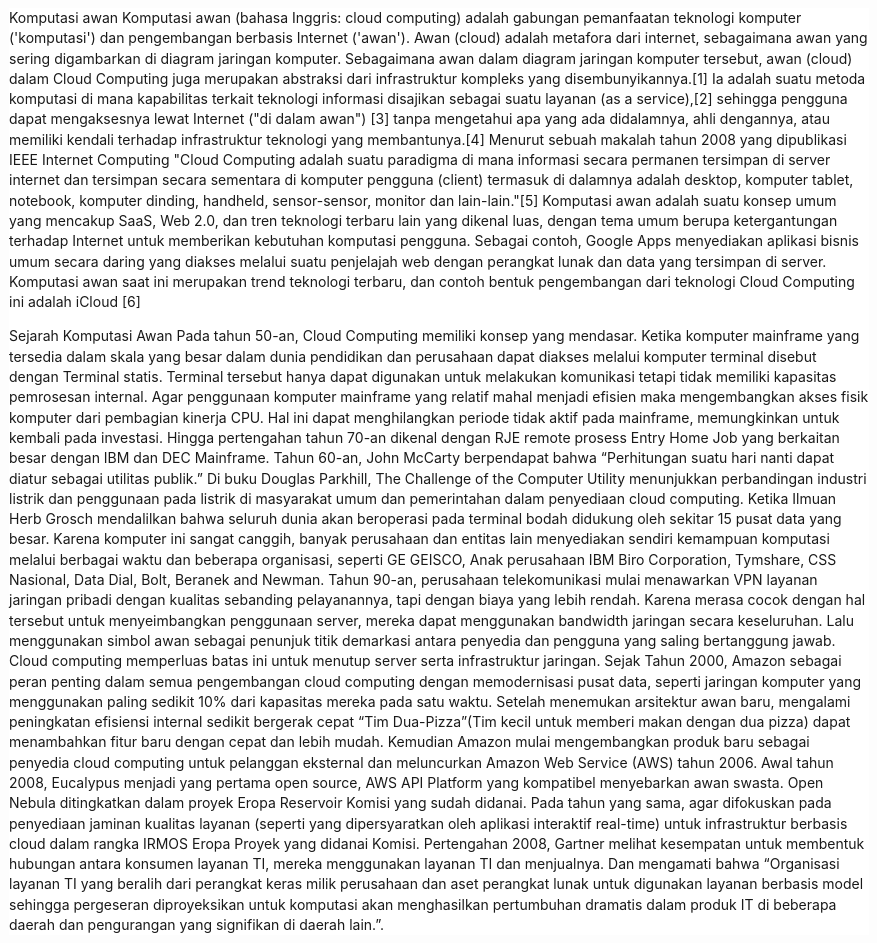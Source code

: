 Komputasi awan
Komputasi awan (bahasa Inggris: cloud computing) adalah gabungan pemanfaatan teknologi komputer ('komputasi') dan pengembangan berbasis Internet ('awan'). Awan (cloud) adalah metafora dari internet, sebagaimana awan yang sering digambarkan di diagram jaringan komputer. Sebagaimana awan dalam diagram jaringan komputer tersebut, awan (cloud) dalam Cloud Computing juga merupakan abstraksi dari infrastruktur kompleks yang disembunyikannya.[1] Ia adalah suatu metoda komputasi di mana kapabilitas terkait teknologi informasi disajikan sebagai suatu layanan (as a service),[2] sehingga pengguna dapat mengaksesnya lewat Internet ("di dalam awan") [3] tanpa mengetahui apa yang ada didalamnya, ahli dengannya, atau memiliki kendali terhadap infrastruktur teknologi yang membantunya.[4] Menurut sebuah makalah tahun 2008 yang dipublikasi IEEE Internet Computing "Cloud Computing adalah suatu paradigma di mana informasi secara permanen tersimpan di server internet dan tersimpan secara sementara di komputer pengguna (client) termasuk di dalamnya adalah desktop, komputer tablet, notebook, komputer dinding, handheld, sensor-sensor, monitor dan lain-lain."[5]
Komputasi awan adalah suatu konsep umum yang mencakup SaaS, Web 2.0, dan tren teknologi terbaru lain yang dikenal luas, dengan tema umum berupa ketergantungan terhadap Internet untuk memberikan kebutuhan komputasi pengguna. Sebagai contoh, Google Apps menyediakan aplikasi bisnis umum secara daring yang diakses melalui suatu penjelajah web dengan perangkat lunak dan data yang tersimpan di server. Komputasi awan saat ini merupakan trend teknologi terbaru, dan contoh bentuk pengembangan dari teknologi Cloud Computing ini adalah iCloud [6]

Sejarah Komputasi Awan
Pada tahun 50-an, Cloud Computing memiliki konsep yang mendasar. Ketika komputer mainframe yang tersedia dalam skala yang besar dalam dunia pendidikan dan perusahaan dapat diakses melalui komputer terminal disebut dengan Terminal statis. Terminal tersebut hanya dapat digunakan untuk melakukan komunikasi tetapi tidak memiliki kapasitas pemrosesan internal. Agar penggunaan komputer mainframe yang relatif mahal menjadi efisien maka mengembangkan akses fisik komputer dari pembagian kinerja CPU. Hal ini dapat menghilangkan periode tidak aktif pada mainframe, memungkinkan untuk kembali pada investasi. Hingga pertengahan tahun 70-an dikenal dengan RJE remote prosess Entry Home Job yang berkaitan besar dengan IBM dan DEC Mainframe.
Tahun 60-an, John McCarty berpendapat bahwa “Perhitungan suatu hari nanti dapat diatur sebagai utilitas publik.” Di buku Douglas Parkhill, The Challenge of the Computer Utility menunjukkan perbandingan industri listrik dan penggunaan pada listrik di masyarakat umum dan pemerintahan dalam penyediaan cloud computing. Ketika Ilmuan Herb Grosch mendalilkan bahwa seluruh dunia akan beroperasi pada terminal bodah didukung oleh sekitar 15 pusat data yang besar. Karena komputer ini sangat canggih, banyak perusahaan dan entitas lain menyediakan sendiri kemampuan komputasi melalui berbagai waktu dan beberapa organisasi, seperti GE GEISCO, Anak perusahaan IBM Biro Corporation, Tymshare, CSS Nasional, Data Dial, Bolt, Beranek and Newman.
Tahun 90-an, perusahaan telekomunikasi mulai menawarkan VPN layanan jaringan pribadi dengan kualitas sebanding pelayanannya, tapi dengan biaya yang lebih rendah. Karena merasa cocok dengan hal tersebut untuk menyeimbangkan penggunaan server, mereka dapat menggunakan bandwidth jaringan secara keseluruhan. Lalu menggunakan simbol awan sebagai penunjuk titik demarkasi antara penyedia dan pengguna yang saling bertanggung jawab. Cloud computing memperluas batas ini untuk menutup server serta infrastruktur jaringan.
Sejak Tahun 2000, Amazon sebagai peran penting dalam semua pengembangan cloud computing dengan memodernisasi pusat data, seperti jaringan komputer yang menggunakan paling sedikit 10% dari kapasitas mereka pada satu waktu. Setelah menemukan arsitektur awan baru, mengalami peningkatan efisiensi internal sedikit bergerak cepat “Tim Dua-Pizza”(Tim kecil untuk memberi makan dengan dua pizza) dapat menambahkan fitur baru dengan cepat dan lebih mudah. Kemudian Amazon mulai mengembangkan produk baru sebagai penyedia cloud computing untuk pelanggan eksternal dan meluncurkan Amazon Web Service (AWS) tahun 2006.
Awal tahun 2008, Eucalypus menjadi yang pertama open source, AWS API Platform yang kompatibel menyebarkan awan swasta. Open Nebula ditingkatkan dalam proyek Eropa Reservoir Komisi yang sudah didanai. Pada tahun yang sama, agar difokuskan pada penyediaan jaminan kualitas layanan (seperti yang dipersyaratkan oleh aplikasi interaktif real-time) untuk infrastruktur berbasis cloud dalam rangka IRMOS Eropa Proyek yang didanai Komisi. Pertengahan 2008, Gartner melihat kesempatan untuk membentuk hubungan antara konsumen layanan TI, mereka menggunakan layanan TI dan menjualnya. Dan mengamati bahwa “Organisasi layanan TI yang beralih dari perangkat keras milik perusahaan dan aset perangkat lunak untuk digunakan layanan berbasis model sehingga pergeseran diproyeksikan untuk komputasi akan menghasilkan pertumbuhan dramatis dalam produk IT di beberapa daerah dan pengurangan yang signifikan di daerah lain.”.
